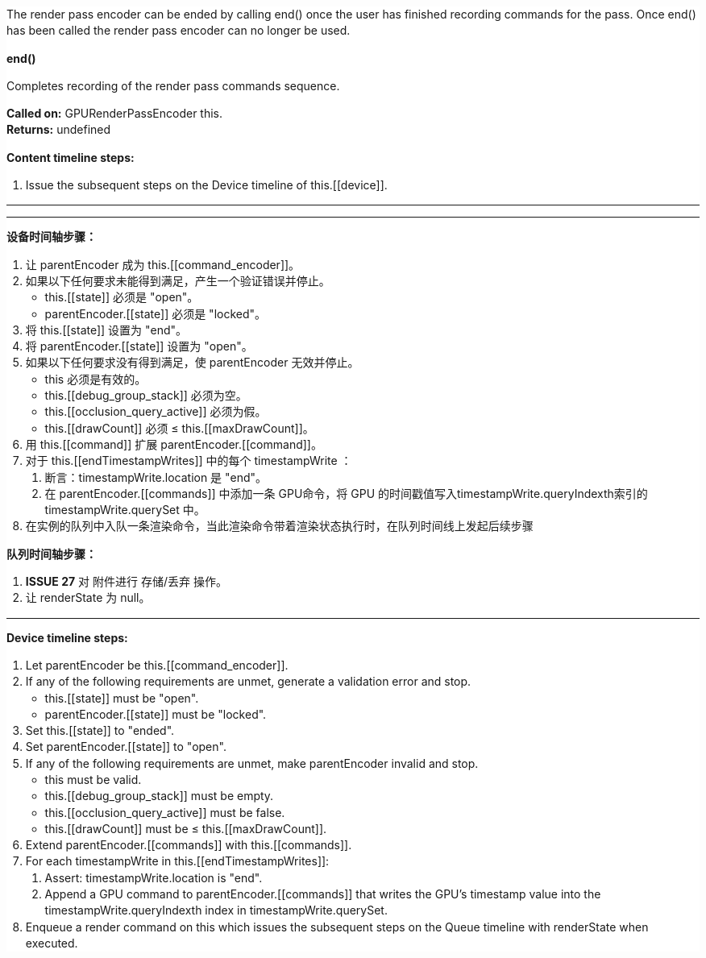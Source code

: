 The render pass encoder can be ended by calling end() once the user has finished recording commands for the pass. Once end() has been called the render pass encoder can no longer be used.

**end()**       

Completes recording of the render pass commands sequence.

**Called on:** GPURenderPassEncoder this.       
**Returns:** undefined          

**Content timeline steps:**     
1. Issue the subsequent steps on the Device timeline of this.[[device]].

---
---
**设备时间轴步骤：**        
1. 让 parentEncoder 成为 this.[[command_encoder]]。
2. 如果以下任何要求未能得到满足，产生一个验证错误并停止。
    * this.[[state]] 必须是 "open"。
    * parentEncoder.[[state]] 必须是 "locked"。
3. 将 this.[[state]] 设置为 "end"。
4. 将 parentEncoder.[[state]] 设置为 "open"。
5. 如果以下任何要求没有得到满足，使 parentEncoder 无效并停止。
    * this 必须是有效的。
    * this.[[debug_group_stack]] 必须为空。
    * this.[[occlusion_query_active]] 必须为假。
    * this.[[drawCount]] 必须 ≤ this.[[maxDrawCount]]。
6. 用 this.[[command]] 扩展 parentEncoder.[[command]]。
7. 对于 this.[[endTimestampWrites]] 中的每个 timestampWrite ：
    1. 断言：timestampWrite.location 是 "end"。
    2. 在 parentEncoder.[[commands]] 中添加一条 GPU命令，将 GPU 的时间戳值写入timestampWrite.queryIndexth索引的 timestampWrite.querySet 中。
8. 在实例的队列中入队一条渲染命令，当此渲染命令带着渲染状态执行时，在队列时间线上发起后续步骤

**队列时间轴步骤：**    
1. **ISSUE 27** 对 附件进行 存储/丢弃 操作。
2. 让 renderState 为 null。

---

**Device timeline steps:**      
1. Let parentEncoder be this.[[command_encoder]].
2. If any of the following requirements are unmet, generate a validation error and stop.
    * this.[[state]] must be "open".
    * parentEncoder.[[state]] must be "locked".
3. Set this.[[state]] to "ended".
4. Set parentEncoder.[[state]] to "open".
5. If any of the following requirements are unmet, make parentEncoder invalid and stop.
    * this must be valid.
    * this.[[debug_group_stack]] must be empty.
    * this.[[occlusion_query_active]] must be false.
    * this.[[drawCount]] must be ≤ this.[[maxDrawCount]].
6. Extend parentEncoder.[[commands]] with this.[[commands]].
7. For each timestampWrite in this.[[endTimestampWrites]]:
    1. Assert: timestampWrite.location is "end".
    2. Append a GPU command to parentEncoder.[[commands]] that writes the GPU’s timestamp value into the timestampWrite.queryIndexth index in timestampWrite.querySet.
8. Enqueue a render command on this which issues the subsequent steps on the Queue timeline with renderState when executed.
